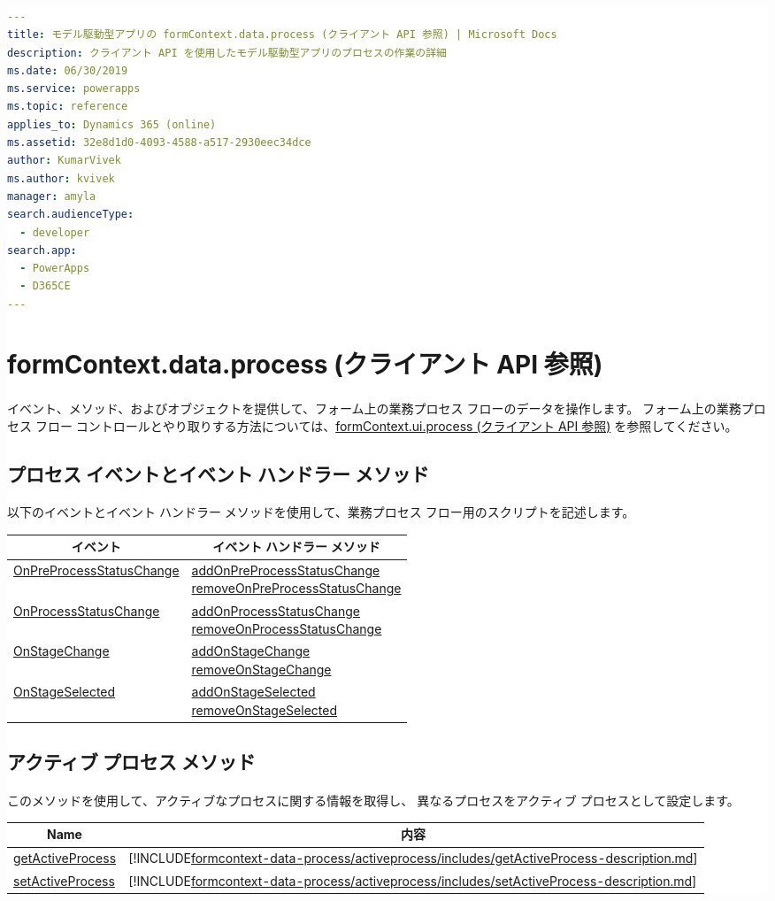 ```yaml
---
title: モデル駆動型アプリの formContext.data.process (クライアント API 参照) | Microsoft Docs
description: クライアント API を使用したモデル駆動型アプリのプロセスの作業の詳細
ms.date: 06/30/2019
ms.service: powerapps
ms.topic: reference
applies_to: Dynamics 365 (online)
ms.assetid: 32e8d1d0-4093-4588-a517-2930eec34dce
author: KumarVivek
ms.author: kvivek
manager: amyla
search.audienceType:
  - developer
search.app:
  - PowerApps
  - D365CE
---
```

# <a name="formcontextdataprocess-client-api-reference"></a>formContext.data.process (クライアント API 参照)



イベント、メソッド、およびオブジェクトを提供して、フォーム上の業務プロセス フローのデータを操作します。 フォーム上の業務プロセス フロー コントロールとやり取りする方法については、[formContext.ui.process (クライアント API 参照)](formContext-ui-process.md) を参照してください。

## <a name="process-events-and-event-handler-methods"></a>プロセス イベントとイベント ハンドラー メソッド

以下のイベントとイベント ハンドラー メソッドを使用して、業務プロセス フロー用のスクリプトを記述します。

|イベント | イベント ハンドラー メソッド|
|--|--|
|[OnPreProcessStatusChange](events/onpreprocessstatuschange.md)|[addOnPreProcessStatusChange](formContext-data-process/eventhandlers/addOnPreProcessStatusChange.md)<br/>[removeOnPreProcessStatusChange](formContext-data-process/eventhandlers/removeOnPreProcessStatusChange.md)|
|[OnProcessStatusChange](events/onprocessstatuschange.md)|[addOnProcessStatusChange](formContext-data-process/eventhandlers/addOnProcessStatusChange.md)<br/>[removeOnProcessStatusChange](formContext-data-process/eventhandlers/removeOnProcessStatusChange.md)|
|[OnStageChange](events/OnStageChange.md)|[addOnStageChange](formContext-data-process/eventhandlers/addOnStageChange.md)<br/>[removeOnStageChange](formContext-data-process/eventhandlers/removeOnStageChange.md)|
|[OnStageSelected](events/OnStageSelected.md)|[addOnStageSelected](formContext-data-process/eventhandlers/addOnStageSelected.md)<br/>[removeOnStageSelected](formContext-data-process/eventhandlers/removeOnStageSelected.md)|

## <a name="active-process-methods"></a>アクティブ プロセス メソッド

このメソッドを使用して、アクティブなプロセスに関する情報を取得し、 異なるプロセスをアクティブ プロセスとして設定します。

|Name | 内容 |
|--|--|
|[getActiveProcess](formcontext-data-process/activeprocess/getActiveProcess.md)|[!INCLUDE[formcontext-data-process/activeprocess/includes/getActiveProcess-description.md](formcontext-data-process/activeprocess/includes/getActiveProcess-description.md)]|
|[setActiveProcess](formcontext-data-process/activeprocess/setActiveProcess.md)|[!INCLUDE[formcontext-data-process/activeprocess/includes/setActiveProcess-description.md](formcontext-data-process/activeprocess/includes/setActiveProcess-description.md)]|

